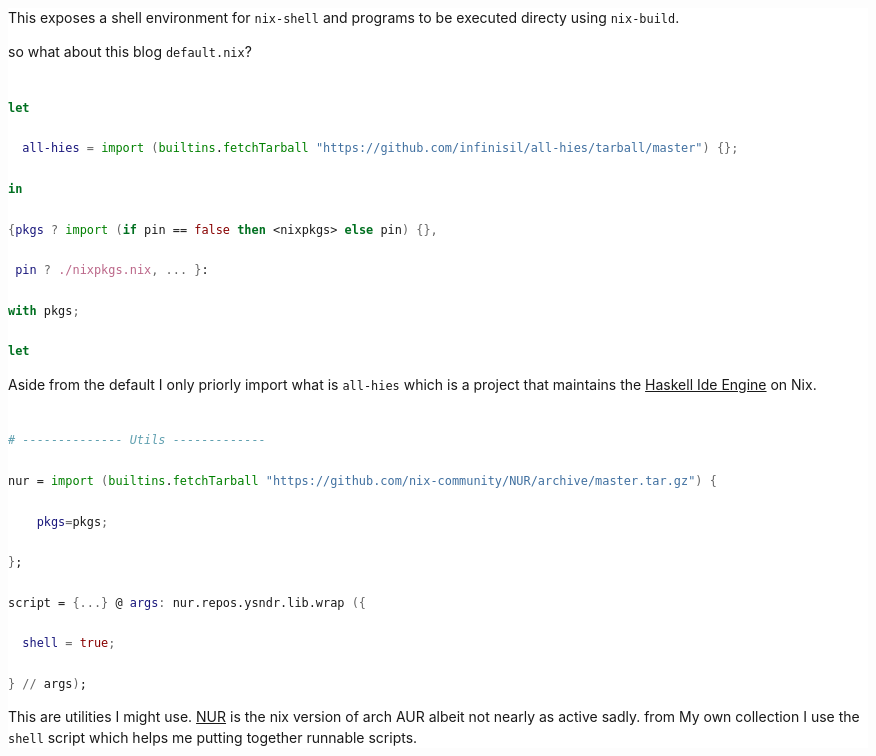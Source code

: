 This exposes a shell environment for `nix-shell` and programs to be executed directy using `nix-build`.



so what about this blog `default.nix`?



```nix

let

  all-hies = import (builtins.fetchTarball "https://github.com/infinisil/all-hies/tarball/master") {};

in

{pkgs ? import (if pin == false then <nixpkgs> else pin) {},

 pin ? ./nixpkgs.nix, ... }:

with pkgs;

let

```



Aside from the default I only priorly import what is `all-hies` which is a  project that maintains the [Haskell Ide Engine](https://github.com/infinisil/all-hies) on Nix.





```nix

# -------------- Utils -------------

nur = import (builtins.fetchTarball "https://github.com/nix-community/NUR/archive/master.tar.gz") {

​    pkgs=pkgs;

};

script = {...} @ args: nur.repos.ysndr.lib.wrap ({

  shell = true;

} // args);

```



This are utilities I might use. [NUR](https://github.com/nix-community/NUR) is the nix version of arch AUR albeit not nearly as active sadly. from My own collection I use the `shell` script which helps me putting together runnable scripts.
